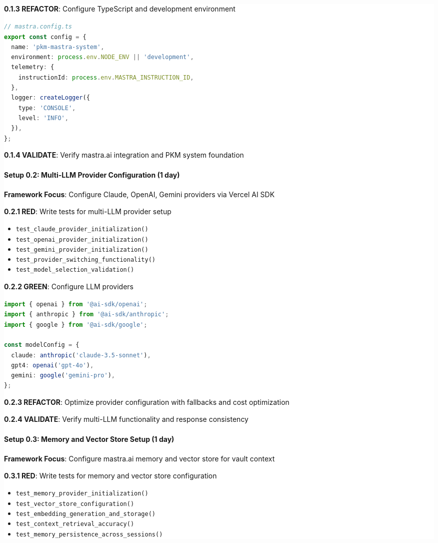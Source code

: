 **0.1.3 REFACTOR**: Configure TypeScript and development environment
```typescript
// mastra.config.ts
export const config = {
  name: 'pkm-mastra-system',
  environment: process.env.NODE_ENV || 'development',
  telemetry: {
    instructionId: process.env.MASTRA_INSTRUCTION_ID,
  },
  logger: createLogger({
    type: 'CONSOLE',
    level: 'INFO',
  }),
};
```

**0.1.4 VALIDATE**: Verify mastra.ai integration and PKM system foundation

#### Setup 0.2: Multi-LLM Provider Configuration (1 day)
**Framework Focus**: Configure Claude, OpenAI, Gemini providers via Vercel AI SDK

**0.2.1 RED**: Write tests for multi-LLM provider setup
- `test_claude_provider_initialization()`
- `test_openai_provider_initialization()`
- `test_gemini_provider_initialization()`
- `test_provider_switching_functionality()`
- `test_model_selection_validation()`

**0.2.2 GREEN**: Configure LLM providers
```typescript
import { openai } from '@ai-sdk/openai';
import { anthropic } from '@ai-sdk/anthropic';
import { google } from '@ai-sdk/google';

const modelConfig = {
  claude: anthropic('claude-3.5-sonnet'),
  gpt4: openai('gpt-4o'),
  gemini: google('gemini-pro'),
};
```

**0.2.3 REFACTOR**: Optimize provider configuration with fallbacks and cost optimization

**0.2.4 VALIDATE**: Verify multi-LLM functionality and response consistency

#### Setup 0.3: Memory and Vector Store Setup (1 day)
**Framework Focus**: Configure mastra.ai memory and vector store for vault context

**0.3.1 RED**: Write tests for memory and vector store configuration
- `test_memory_provider_initialization()`
- `test_vector_store_configuration()`
- `test_embedding_generation_and_storage()`
- `test_context_retrieval_accuracy()`
- `test_memory_persistence_across_sessions()`
